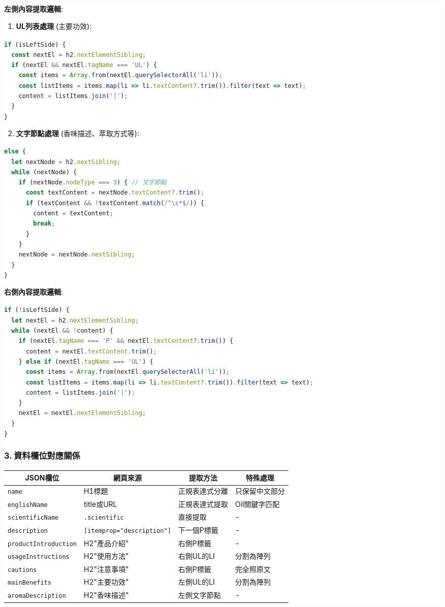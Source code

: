 **左側內容提取邏輯**:
1. **UL列表處理** (主要功效):
```typescript
if (isLeftSide) {
  const nextEl = h2.nextElementSibling;
  if (nextEl && nextEl.tagName === 'UL') {
    const items = Array.from(nextEl.querySelectorAll('li'));
    const listItems = items.map(li => li.textContent?.trim()).filter(text => text);
    content = listItems.join('|');
  }
}
```

2. **文字節點處理** (香味描述、萃取方式等):
```typescript
else {
  let nextNode = h2.nextSibling;
  while (nextNode) {
    if (nextNode.nodeType === 3) { // 文字節點
      const textContent = nextNode.textContent?.trim();
      if (textContent && !textContent.match(/^\s*$/)) {
        content = textContent;
        break;
      }
    }
    nextNode = nextNode.nextSibling;
  }
}
```

**右側內容提取邏輯**:
```typescript
if (!isLeftSide) {
  let nextEl = h2.nextElementSibling;
  while (nextEl && !content) {
    if (nextEl.tagName === 'P' && nextEl.textContent?.trim()) {
      content = nextEl.textContent.trim();
    } else if (nextEl.tagName === 'UL') {
      const items = Array.from(nextEl.querySelectorAll('li'));
      const listItems = items.map(li => li.textContent?.trim()).filter(text => text);
      content = listItems.join('|');
    }
    nextEl = nextEl.nextElementSibling;
  }
}
```

### 3. 資料欄位對應關係

| JSON欄位 | 網頁來源 | 提取方法 | 特殊處理 |
|---------|---------|---------|---------|
| `name` | H1標題 | 正規表達式分離 | 只保留中文部分 |
| `englishName` | title或URL | 正規表達式提取 | Oil關鍵字匹配 |
| `scientificName` | `.scientific` | 直接提取 | - |
| `description` | `[itemprop="description"]` | 下一個P標籤 | - |
| `productIntroduction` | H2"產品介紹" | 右側P標籤 | - |
| `usageInstructions` | H2"使用方法" | 右側UL的LI | 分割為陣列 |
| `cautions` | H2"注意事項" | 右側P標籤 | 完全照原文 |
| `mainBenefits` | H2"主要功效" | 左側UL的LI | 分割為陣列 |
| `aromaDescription` | H2"香味描述" | 左側文字節點 | - |